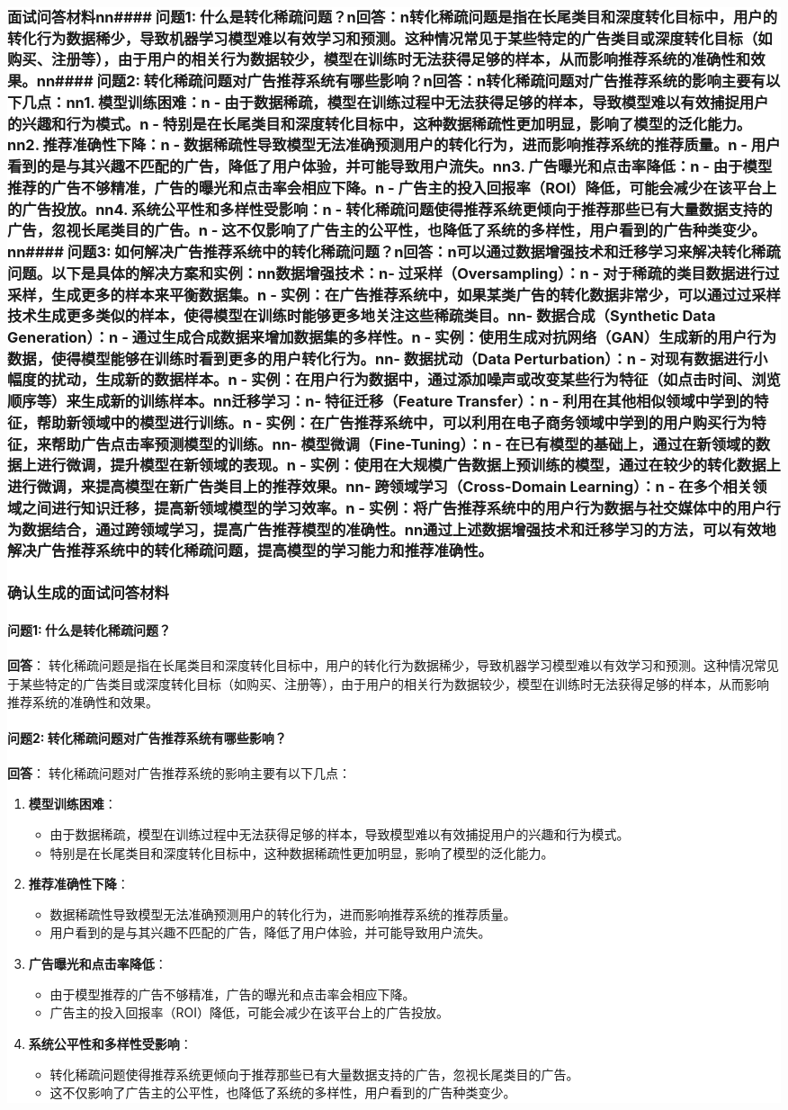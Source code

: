 ### 面试问答材料nn#### 问题1: 什么是转化稀疏问题？n**回答**：n转化稀疏问题是指在长尾类目和深度转化目标中，用户的转化行为数据稀少，导致机器学习模型难以有效学习和预测。这种情况常见于某些特定的广告类目或深度转化目标（如购买、注册等），由于用户的相关行为数据较少，模型在训练时无法获得足够的样本，从而影响推荐系统的准确性和效果。nn#### 问题2: 转化稀疏问题对广告推荐系统有哪些影响？n**回答**：n转化稀疏问题对广告推荐系统的影响主要有以下几点：nn1. **模型训练困难**：n    - 由于数据稀疏，模型在训练过程中无法获得足够的样本，导致模型难以有效捕捉用户的兴趣和行为模式。n    - 特别是在长尾类目和深度转化目标中，这种数据稀疏性更加明显，影响了模型的泛化能力。nn2. **推荐准确性下降**：n    - 数据稀疏性导致模型无法准确预测用户的转化行为，进而影响推荐系统的推荐质量。n    - 用户看到的是与其兴趣不匹配的广告，降低了用户体验，并可能导致用户流失。nn3. **广告曝光和点击率降低**：n    - 由于模型推荐的广告不够精准，广告的曝光和点击率会相应下降。n    - 广告主的投入回报率（ROI）降低，可能会减少在该平台上的广告投放。nn4. **系统公平性和多样性受影响**：n    - 转化稀疏问题使得推荐系统更倾向于推荐那些已有大量数据支持的广告，忽视长尾类目的广告。n    - 这不仅影响了广告主的公平性，也降低了系统的多样性，用户看到的广告种类变少。nn#### 问题3: 如何解决广告推荐系统中的转化稀疏问题？n**回答**：n可以通过数据增强技术和迁移学习来解决转化稀疏问题。以下是具体的解决方案和实例：nn**数据增强技术**：n- **过采样（Oversampling）**：n    - 对于稀疏的类目数据进行过采样，生成更多的样本来平衡数据集。n    - 实例：在广告推荐系统中，如果某类广告的转化数据非常少，可以通过过采样技术生成更多类似的样本，使得模型在训练时能够更多地关注这些稀疏类目。nn- **数据合成（Synthetic Data Generation）**：n    - 通过生成合成数据来增加数据集的多样性。n    - 实例：使用生成对抗网络（GAN）生成新的用户行为数据，使得模型能够在训练时看到更多的用户转化行为。nn- **数据扰动（Data Perturbation）**：n    - 对现有数据进行小幅度的扰动，生成新的数据样本。n    - 实例：在用户行为数据中，通过添加噪声或改变某些行为特征（如点击时间、浏览顺序等）来生成新的训练样本。nn**迁移学习**：n- **特征迁移（Feature Transfer）**：n    - 利用在其他相似领域中学到的特征，帮助新领域中的模型进行训练。n    - 实例：在广告推荐系统中，可以利用在电子商务领域中学到的用户购买行为特征，来帮助广告点击率预测模型的训练。nn- **模型微调（Fine-Tuning）**：n    - 在已有模型的基础上，通过在新领域的数据上进行微调，提升模型在新领域的表现。n    - 实例：使用在大规模广告数据上预训练的模型，通过在较少的转化数据上进行微调，来提高模型在新广告类目上的推荐效果。nn- **跨领域学习（Cross-Domain Learning）**：n    - 在多个相关领域之间进行知识迁移，提高新领域模型的学习效率。n    - 实例：将广告推荐系统中的用户行为数据与社交媒体中的用户行为数据结合，通过跨领域学习，提高广告推荐模型的准确性。nn通过上述数据增强技术和迁移学习的方法，可以有效地解决广告推荐系统中的转化稀疏问题，提高模型的学习能力和推荐准确性。
### 确认生成的面试问答材料

#### 问题1: 什么是转化稀疏问题？
**回答**：
转化稀疏问题是指在长尾类目和深度转化目标中，用户的转化行为数据稀少，导致机器学习模型难以有效学习和预测。这种情况常见于某些特定的广告类目或深度转化目标（如购买、注册等），由于用户的相关行为数据较少，模型在训练时无法获得足够的样本，从而影响推荐系统的准确性和效果。

#### 问题2: 转化稀疏问题对广告推荐系统有哪些影响？
**回答**：
转化稀疏问题对广告推荐系统的影响主要有以下几点：

1. **模型训练困难**：
    - 由于数据稀疏，模型在训练过程中无法获得足够的样本，导致模型难以有效捕捉用户的兴趣和行为模式。
    - 特别是在长尾类目和深度转化目标中，这种数据稀疏性更加明显，影响了模型的泛化能力。

2. **推荐准确性下降**：
    - 数据稀疏性导致模型无法准确预测用户的转化行为，进而影响推荐系统的推荐质量。
    - 用户看到的是与其兴趣不匹配的广告，降低了用户体验，并可能导致用户流失。

3. **广告曝光和点击率降低**：
    - 由于模型推荐的广告不够精准，广告的曝光和点击率会相应下降。
    - 广告主的投入回报率（ROI）降低，可能会减少在该平台上的广告投放。

4. **系统公平性和多样性受影响**：
    - 转化稀疏问题使得推荐系统更倾向于推荐那些已有大量数据支持的广告，忽视长尾类目的广告。
    - 这不仅影响了广告主的公平性，也降低了系统的多样性，用户看到的广告种类变少。
